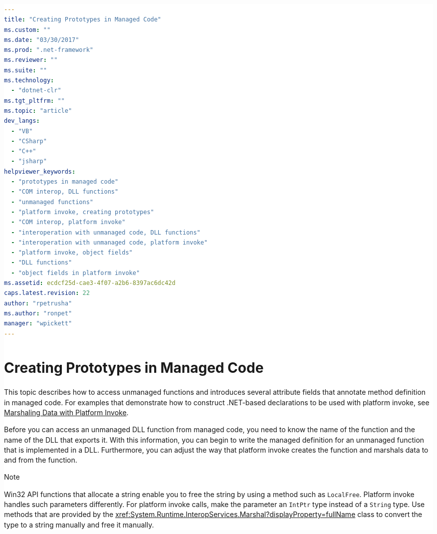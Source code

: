 ```yaml
---
title: "Creating Prototypes in Managed Code"
ms.custom: ""
ms.date: "03/30/2017"
ms.prod: ".net-framework"
ms.reviewer: ""
ms.suite: ""
ms.technology: 
  - "dotnet-clr"
ms.tgt_pltfrm: ""
ms.topic: "article"
dev_langs: 
  - "VB"
  - "CSharp"
  - "C++"
  - "jsharp"
helpviewer_keywords: 
  - "prototypes in managed code"
  - "COM interop, DLL functions"
  - "unmanaged functions"
  - "platform invoke, creating prototypes"
  - "COM interop, platform invoke"
  - "interoperation with unmanaged code, DLL functions"
  - "interoperation with unmanaged code, platform invoke"
  - "platform invoke, object fields"
  - "DLL functions"
  - "object fields in platform invoke"
ms.assetid: ecdcf25d-cae3-4f07-a2b6-8397ac6dc42d
caps.latest.revision: 22
author: "rpetrusha"
ms.author: "ronpet"
manager: "wpickett"
---
```

# Creating Prototypes in Managed Code
This topic describes how to access unmanaged functions and introduces several attribute fields that annotate method definition in managed code. For examples that demonstrate how to construct .NET-based declarations to be used with platform invoke, see [Marshaling Data with Platform Invoke](../../../docs/framework/interop/marshaling-data-with-platform-invoke.md).  
  
 Before you can access an unmanaged DLL function from managed code, you need to know the name of the function and the name of the DLL that exports it. With this information, you can begin to write the managed definition for an unmanaged function that is implemented in a DLL. Furthermore, you can adjust the way that platform invoke creates the function and marshals data to and from the function.  
  
> [!NOTE]
>  Win32 API functions that allocate a string enable you to free the string by using a method such as `LocalFree`. Platform invoke handles such parameters differently. For platform invoke calls, make the parameter an `IntPtr` type instead of a `String` type. Use methods that are provided by the <xref:System.Runtime.InteropServices.Marshal?displayProperty=fullName> class to convert the type to a string manually and free it manually.  
  